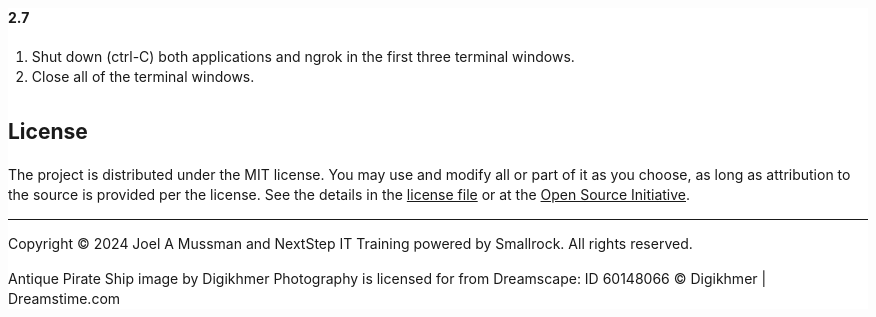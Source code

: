 #### 2.7

1. Shut down (ctrl-C) both applications and ngrok in the first three terminal windows.
1. Close all of the terminal windows.

## License

The project is distributed under the MIT license. You may use and modify all or part of it as you choose, as long as attribution to the source is provided per the license. See the details in the [license file](./LICENSE.md) or at the [Open Source Initiative](https://opensource.org/licenses/MIT).


<hr>
Copyright © 2024 Joel A Mussman and NextStep IT Training powered by Smallrock. All rights reserved.

Antique Pirate Ship image by Digikhmer Photography is licensed for from Dreamscape: ID 60148066 © Digikhmer | Dreamstime.com